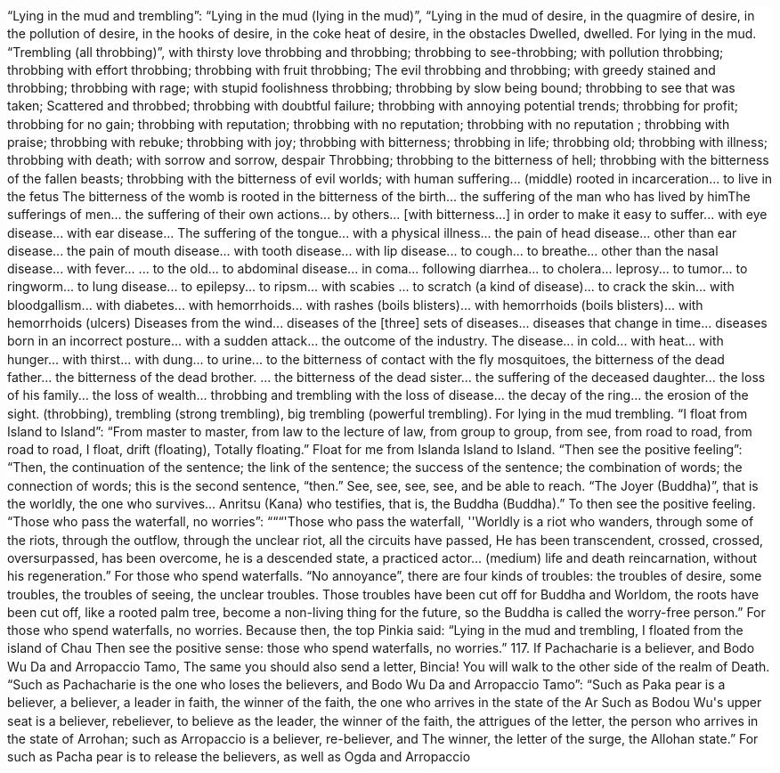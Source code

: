  “Lying in the mud and trembling”: “Lying in the mud (lying in the mud)”, “Lying in the mud of desire, in the quagmire of desire, in the pollution of desire, in the hooks of desire, in the coke heat of desire, in the obstacles Dwelled, dwelled. For lying in the mud. “Trembling (all throbbing)”, with thirsty love throbbing and throbbing; throbbing to see-throbbing; with pollution throbbing; throbbing with effort throbbing; throbbing with fruit throbbing; The evil throbbing and throbbing; with greedy stained and throbbing; throbbing with rage; with stupid foolishness throbbing; throbbing by slow being bound; throbbing to see that was taken; Scattered and throbbed; throbbing with doubtful failure; throbbing with annoying potential trends; throbbing for profit; throbbing for no gain; throbbing with reputation; throbbing with no reputation; throbbing with no reputation ; throbbing with praise; throbbing with rebuke; throbbing with joy; throbbing with bitterness; throbbing in life; throbbing old; throbbing with illness; throbbing with death; with sorrow and sorrow, despair Throbbing; throbbing to the bitterness of hell; throbbing with the bitterness of the fallen beasts; throbbing with the bitterness of evil worlds; with human suffering... (middle) rooted in incarceration... to live in the fetus The bitterness of the womb is rooted in the bitterness of the birth... the suffering of the man who has lived by himThe sufferings of men... the suffering of their own actions... by others... [with bitterness...] in order to make it easy to suffer... with eye disease... with ear disease... The suffering of the tongue... with a physical illness... the pain of head disease... other than ear disease... the pain of mouth disease... with tooth disease... with lip disease... to cough... to breathe... other than the nasal disease... with fever... ... to the old... to abdominal disease... in coma... following diarrhea... to cholera... leprosy... to tumor... to ringworm... to lung disease... to epilepsy... to ripsm... with scabies ... to scratch (a kind of disease)... to crack the skin... with bloodgallism... with diabetes... with hemorrhoids... with rashes (boils blisters)... with hemorrhoids (boils blisters)... with hemorrhoids (ulcers) Diseases from the wind... diseases of the [three] sets of diseases... diseases that change in time... diseases born in an incorrect posture... with a sudden attack... the outcome of the industry. The disease... in cold... with heat... with hunger... with thirst... with dung... to urine... to the bitterness of contact with the fly mosquitoes, the bitterness of the dead father... the bitterness of the dead brother. ... the bitterness of the dead sister... the suffering of the deceased daughter... the loss of his family... the loss of wealth... throbbing and trembling with the loss of disease... the decay of the ring... the erosion of the sight. (throbbing), trembling (strong trembling), big trembling (powerful trembling). For lying in the mud trembling.
 “I float from Island to Island”: “From master to master, from law to the lecture of law, from group to group, from see, from road to road, from road to road, I float, drift (floating), Totally floating.” Float for me from Islanda Island to Island.
 “Then see the positive feeling”: “Then, the continuation of the sentence; the link of the sentence; the success of the sentence; the combination of words; the connection of words; this is the second sentence, “then.” See, see, see, see, and be able to reach. “The Joyer (Buddha)”, that is the worldly, the one who survives... Anritsu (Kana) who testifies, that is, the Buddha (Buddha).” To then see the positive feeling.
 “Those who pass the waterfall, no worries”: “““'Those who pass the waterfall, ''Worldly is a riot who wanders, through some of the riots, through the outflow, through the unclear riot, all the circuits have passed, He has been transcendent, crossed, crossed, oversurpassed, has been overcome, he is a descended state, a practiced actor... (medium) life and death reincarnation, without his regeneration.” For those who spend waterfalls. “No annoyance”, there are four kinds of troubles: the troubles of desire, some troubles, the troubles of seeing, the unclear troubles. Those troubles have been cut off for Buddha and Worldom, the roots have been cut off, like a rooted palm tree, become a non-living thing for the future, so the Buddha is called the worry-free person.” For those who spend waterfalls, no worries.
 Because then, the top Pinkia said:
 “Lying in the mud and trembling, I floated from the island of Chau
 Then see the positive sense: those who spend waterfalls, no worries.”
 117. If Pachacharie is a believer, and Bodo Wu Da and Arropaccio Tamo,
 The same you should also send a letter, Bincia! You will walk to the other side of the realm of Death.
 “Such as Pachacharie is the one who loses the believers, and Bodo Wu Da and Arropaccio Tamo”: “Such as Paka pear is a believer, a believer, a leader in faith, the winner of the faith, the one who arrives in the state of the Ar Such as Bodou Wu's upper seat is a believer, rebeliever, to believe as the leader, the winner of the faith, the attrigues of the letter, the person who arrives in the state of Arrohan; such as Arropaccio is a believer, re-believer, and The winner, the letter of the surge, the Allohan state.” For such as Pacha pear is to release the believers, as well as Ogda and Arropaccio